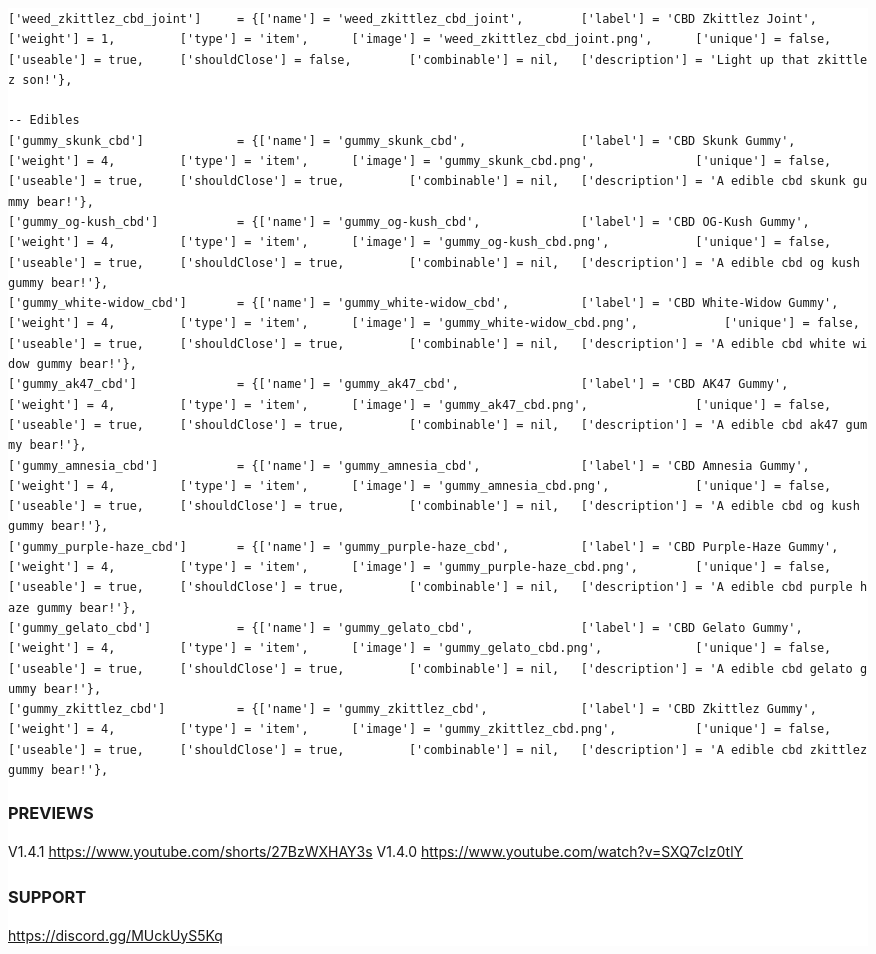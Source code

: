	['weed_zkittlez_cbd_joint'] 	= {['name'] = 'weed_zkittlez_cbd_joint',  		['label'] = 'CBD Zkittlez Joint', 		['weight'] = 1, 		['type'] = 'item', 		['image'] = 'weed_zkittlez_cbd_joint.png', 		['unique'] = false, 	['useable'] = true, 	['shouldClose'] = false,   		['combinable'] = nil,   ['description'] = 'Light up that zkittlez son!'},

	-- Edibles
	['gummy_skunk_cbd'] 			= {['name'] = 'gummy_skunk_cbd', 			    ['label'] = 'CBD Skunk Gummy', 			['weight'] = 4, 		['type'] = 'item', 		['image'] = 'gummy_skunk_cbd.png', 				['unique'] = false, 	['useable'] = true, 	['shouldClose'] = true,	   		['combinable'] = nil,   ['description'] = 'A edible cbd skunk gummy bear!'},
	['gummy_og-kush_cbd'] 			= {['name'] = 'gummy_og-kush_cbd', 			    ['label'] = 'CBD OG-Kush Gummy', 		['weight'] = 4, 		['type'] = 'item', 		['image'] = 'gummy_og-kush_cbd.png', 			['unique'] = false, 	['useable'] = true, 	['shouldClose'] = true,	   		['combinable'] = nil,   ['description'] = 'A edible cbd og kush gummy bear!'},
	['gummy_white-widow_cbd'] 		= {['name'] = 'gummy_white-widow_cbd', 			['label'] = 'CBD White-Widow Gummy', 	['weight'] = 4, 		['type'] = 'item', 		['image'] = 'gummy_white-widow_cbd.png', 			['unique'] = false, 	['useable'] = true, 	['shouldClose'] = true,	   		['combinable'] = nil,   ['description'] = 'A edible cbd white widow gummy bear!'},
	['gummy_ak47_cbd'] 				= {['name'] = 'gummy_ak47_cbd', 			    ['label'] = 'CBD AK47 Gummy', 			['weight'] = 4, 		['type'] = 'item', 		['image'] = 'gummy_ak47_cbd.png', 				['unique'] = false, 	['useable'] = true, 	['shouldClose'] = true,	   		['combinable'] = nil,   ['description'] = 'A edible cbd ak47 gummy bear!'},
	['gummy_amnesia_cbd'] 			= {['name'] = 'gummy_amnesia_cbd', 			    ['label'] = 'CBD Amnesia Gummy', 		['weight'] = 4, 		['type'] = 'item', 		['image'] = 'gummy_amnesia_cbd.png', 			['unique'] = false, 	['useable'] = true, 	['shouldClose'] = true,	   		['combinable'] = nil,   ['description'] = 'A edible cbd og kush gummy bear!'},
	['gummy_purple-haze_cbd'] 		= {['name'] = 'gummy_purple-haze_cbd', 			['label'] = 'CBD Purple-Haze Gummy', 	['weight'] = 4, 		['type'] = 'item', 		['image'] = 'gummy_purple-haze_cbd.png', 		['unique'] = false, 	['useable'] = true, 	['shouldClose'] = true,	   		['combinable'] = nil,   ['description'] = 'A edible cbd purple haze gummy bear!'},
	['gummy_gelato_cbd'] 			= {['name'] = 'gummy_gelato_cbd', 			    ['label'] = 'CBD Gelato Gummy', 		['weight'] = 4, 		['type'] = 'item', 		['image'] = 'gummy_gelato_cbd.png', 			['unique'] = false, 	['useable'] = true, 	['shouldClose'] = true,	   		['combinable'] = nil,   ['description'] = 'A edible cbd gelato gummy bear!'},
	['gummy_zkittlez_cbd'] 			= {['name'] = 'gummy_zkittlez_cbd', 			['label'] = 'CBD Zkittlez Gummy', 		['weight'] = 4, 		['type'] = 'item', 		['image'] = 'gummy_zkittlez_cbd.png', 			['unique'] = false, 	['useable'] = true, 	['shouldClose'] = true,	   		['combinable'] = nil,   ['description'] = 'A edible cbd zkittlez gummy bear!'},
	

### PREVIEWS ###
V1.4.1 https://www.youtube.com/shorts/27BzWXHAY3s
V1.4.0 https://www.youtube.com/watch?v=SXQ7cIz0tlY
### SUPPORT ###
https://discord.gg/MUckUyS5Kq

